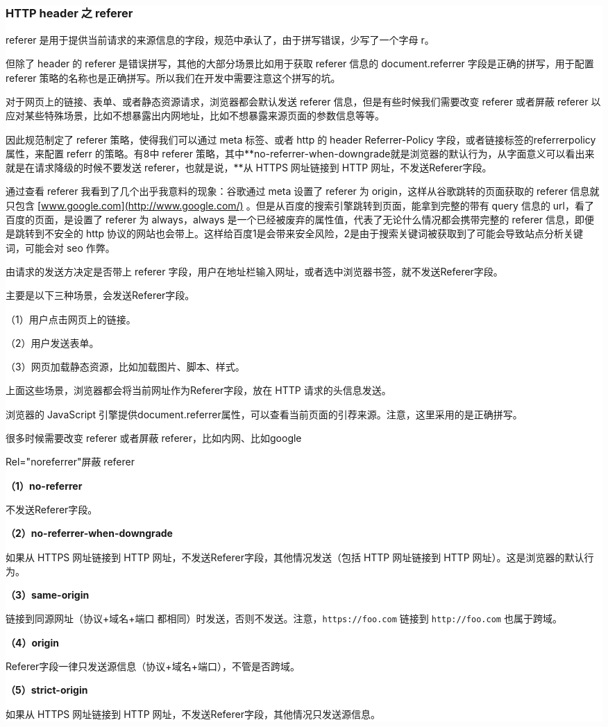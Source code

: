 ### HTTP header 之 referer
referer 是用于提供当前请求的来源信息的字段，规范中承认了，由于拼写错误，少写了一个字母 r。

但除了 header 的 referer 是错误拼写，其他的大部分场景比如用于获取
referer 信息的 document.referrer 字段是正确的拼写，用于配置 referer
策略的名称也是正确拼写。所以我们在开发中需要注意这个拼写的坑。

对于网页上的链接、表单、或者静态资源请求，浏览器都会默认发送
referer 信息，但是有些时候我们需要改变 referer 或者屏蔽 referer
以应对某些特殊场景，比如不想暴露出内网地址，比如不想暴露来源页面的参数信息等等。

因此规范制定了 referer 策略，使得我们可以通过 meta 标签、或者 http 的 header Referrer-Policy 字段，或者链接标签的referrerpolicy属性，来配置 referr 的策略。有8中 referer 策略，其中**no-referrer-when-downgrade就是浏览器的默认行为，从字面意义可以看出来就是在请求降级的时候不要发送 referer，也就是说，**从 HTTPS 网址链接到 HTTP 网址，不发送Referer字段。

通过查看 referer 我看到了几个出乎我意料的现象：谷歌通过 meta 设置了 referer 为
origin，这样从谷歌跳转的页面获取的 referer 信息就只包含 [www.google.com](http://www.google.com/) 。但是从百度的搜索引擎跳转到页面，能拿到完整的带有 query 信息的 url，看了百度的页面，是设置了
referer 为 always，always 是一个已经被废弃的属性值，代表了无论什么情况都会携带完整的 referer 信息，即便是跳转到不安全的 http 协议的网站也会带上。这样给百度1是会带来安全风险，2是由于搜索关键词被获取到了可能会导致站点分析关键词，可能会对 seo 作弊。



由请求的发送方决定是否带上 referer 字段，用户在地址栏输入网址，或者选中浏览器书签，就不发送Referer字段。

主要是以下三种场景，会发送Referer字段。

（1）用户点击网页上的链接。

（2）用户发送表单。

（3）网页加载静态资源，比如加载图片、脚本、样式。

上面这些场景，浏览器都会将当前网址作为Referer字段，放在 HTTP 请求的头信息发送。

浏览器的 JavaScript 引擎提供document.referrer属性，可以查看当前页面的引荐来源。注意，这里采用的是正确拼写。

很多时候需要改变
referer 或者屏蔽 referer，比如内网、比如google

Rel="noreferrer"屏蔽 referer

**（1）no-referrer**

不发送Referer字段。

**（2）no-referrer-when-downgrade**

如果从 HTTPS 网址链接到 HTTP 网址，不发送Referer字段，其他情况发送（包括 HTTP 网址链接到 HTTP 网址）。这是浏览器的默认行为。

**（3）same-origin**

链接到同源网址（协议+域名+端口
都相同）时发送，否则不发送。注意，`https://foo.com` 链接到 `http://foo.com` 也属于跨域。

**（4）origin**

Referer字段一律只发送源信息（协议+域名+端口），不管是否跨域。

**（5）strict-origin**

如果从 HTTPS 网址链接到 HTTP 网址，不发送Referer字段，其他情况只发送源信息。
